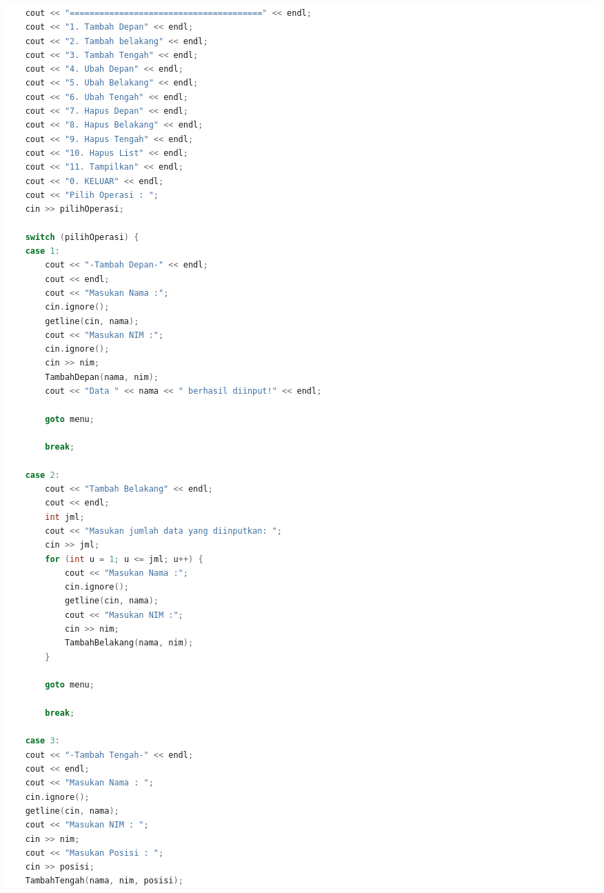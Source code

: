 ```C++
    cout << "=======================================" << endl;
    cout << "1. Tambah Depan" << endl;
    cout << "2. Tambah belakang" << endl;
    cout << "3. Tambah Tengah" << endl;
    cout << "4. Ubah Depan" << endl;
    cout << "5. Ubah Belakang" << endl;
    cout << "6. Ubah Tengah" << endl;
    cout << "7. Hapus Depan" << endl;
    cout << "8. Hapus Belakang" << endl;
    cout << "9. Hapus Tengah" << endl;
    cout << "10. Hapus List" << endl;
    cout << "11. Tampilkan" << endl;
    cout << "0. KELUAR" << endl;
    cout << "Pilih Operasi : ";
    cin >> pilihOperasi;

    switch (pilihOperasi) {
    case 1:
        cout << "-Tambah Depan-" << endl;
        cout << endl;
        cout << "Masukan Nama :";
        cin.ignore();
        getline(cin, nama);
        cout << "Masukan NIM :";
        cin.ignore();
        cin >> nim;
        TambahDepan(nama, nim);
        cout << "Data " << nama << " berhasil diinput!" << endl;
        
        goto menu;
        
        break;

    case 2:
        cout << "Tambah Belakang" << endl;
        cout << endl;
        int jml;
        cout << "Masukan jumlah data yang diinputkan: ";
        cin >> jml;
        for (int u = 1; u <= jml; u++) {
            cout << "Masukan Nama :";
            cin.ignore();
            getline(cin, nama);
            cout << "Masukan NIM :";
            cin >> nim;
            TambahBelakang(nama, nim);
        }

        goto menu;
        
        break;

    case 3:
    cout << "-Tambah Tengah-" << endl;
    cout << endl;
    cout << "Masukan Nama : ";
    cin.ignore();
    getline(cin, nama);
    cout << "Masukan NIM : ";
    cin >> nim;
    cout << "Masukan Posisi : ";
    cin >> posisi;
    TambahTengah(nama, nim, posisi);
```